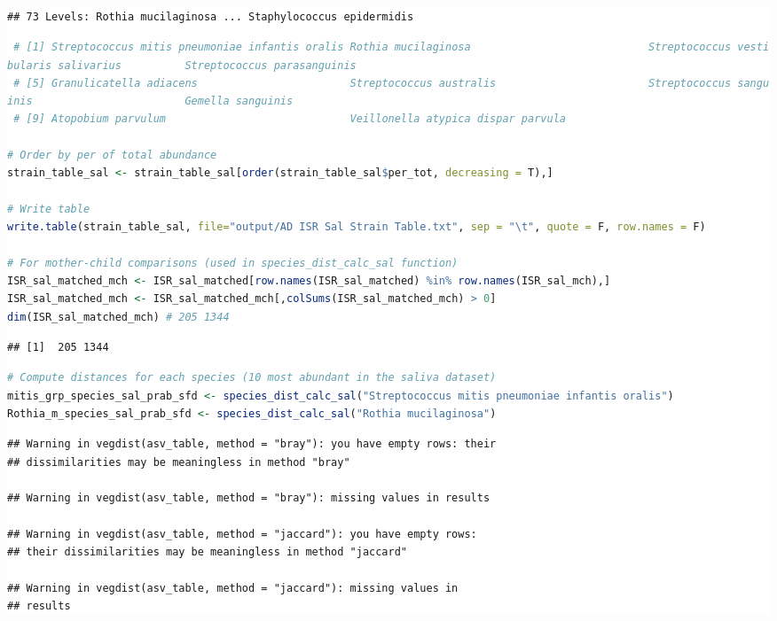     ## 73 Levels: Rothia mucilaginosa ... Staphylococcus epidermidis

``` r
 # [1] Streptococcus mitis pneumoniae infantis oralis Rothia mucilaginosa                            Streptococcus vestibularis salivarius          Streptococcus parasanguinis                   
 # [5] Granulicatella adiacens                        Streptococcus australis                        Streptococcus sanguinis                        Gemella sanguinis                             
 # [9] Atopobium parvulum                             Veillonella atypica dispar parvula 

# Order by per of total abundance
strain_table_sal <- strain_table_sal[order(strain_table_sal$per_tot, decreasing = T),]

# Write table
write.table(strain_table_sal, file="output/AD ISR Sal Strain Table.txt", sep = "\t", quote = F, row.names = F)

# For mother-child comparisons (used in species_dist_calc_sal function)
ISR_sal_matched_mch <- ISR_sal_matched[row.names(ISR_sal_matched) %in% row.names(ISR_sal_mch),]
ISR_sal_matched_mch <- ISR_sal_matched_mch[,colSums(ISR_sal_matched_mch) > 0]
dim(ISR_sal_matched_mch) # 205 1344
```

    ## [1]  205 1344

``` r
# Compute distances for each species (10 most abundant in the saliva dataset)
mitis_grp_species_sal_prab_sfd <- species_dist_calc_sal("Streptococcus mitis pneumoniae infantis oralis")
Rothia_m_species_sal_prab_sfd <- species_dist_calc_sal("Rothia mucilaginosa")
```

    ## Warning in vegdist(asv_table, method = "bray"): you have empty rows: their
    ## dissimilarities may be meaningless in method "bray"

    ## Warning in vegdist(asv_table, method = "bray"): missing values in results

    ## Warning in vegdist(asv_table, method = "jaccard"): you have empty rows:
    ## their dissimilarities may be meaningless in method "jaccard"

    ## Warning in vegdist(asv_table, method = "jaccard"): missing values in
    ## results
